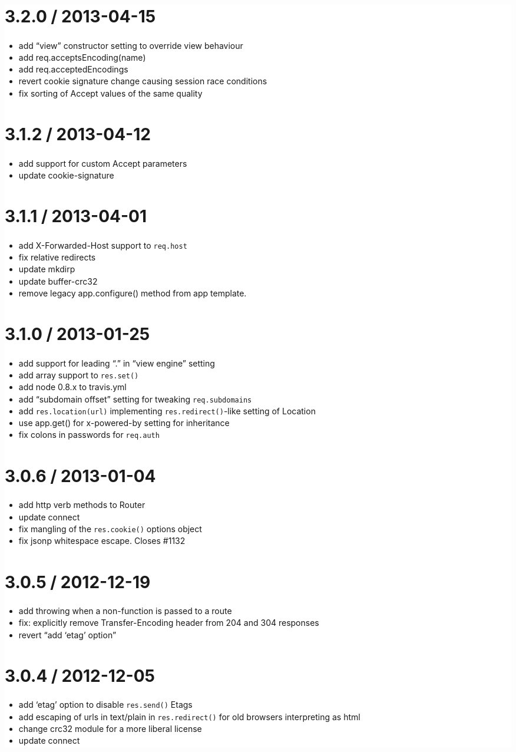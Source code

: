 3.2.0 / 2013-04-15
==================

-   add “view” constructor setting to override view behaviour
-   add req.acceptsEncoding(name)
-   add req.acceptedEncodings
-   revert cookie signature change causing session race conditions
-   fix sorting of Accept values of the same quality

3.1.2 / 2013-04-12
==================

-   add support for custom Accept parameters
-   update cookie-signature

3.1.1 / 2013-04-01
==================

-   add X-Forwarded-Host support to `req.host`
-   fix relative redirects
-   update mkdirp
-   update buffer-crc32
-   remove legacy app.configure() method from app template.

3.1.0 / 2013-01-25
==================

-   add support for leading “.” in “view engine” setting
-   add array support to `res.set()`
-   add node 0.8.x to travis.yml
-   add “subdomain offset” setting for tweaking `req.subdomains`
-   add `res.location(url)` implementing `res.redirect()`-like setting of Location
-   use app.get() for x-powered-by setting for inheritance
-   fix colons in passwords for `req.auth`

3.0.6 / 2013-01-04
==================

-   add http verb methods to Router
-   update connect
-   fix mangling of the `res.cookie()` options object
-   fix jsonp whitespace escape. Closes \#1132

3.0.5 / 2012-12-19
==================

-   add throwing when a non-function is passed to a route
-   fix: explicitly remove Transfer-Encoding header from 204 and 304 responses
-   revert “add ‘etag’ option”

3.0.4 / 2012-12-05
==================

-   add ‘etag’ option to disable `res.send()` Etags
-   add escaping of urls in text/plain in `res.redirect()` for old browsers interpreting as html
-   change crc32 module for a more liberal license
-   update connect

